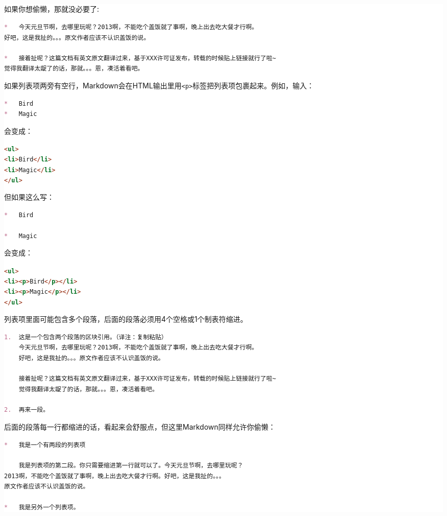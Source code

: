 如果你想偷懒，那就没必要了:

```markdown
*   今天元旦节啊，去哪里玩呢？2013啊，不能吃个盖饭就了事啊，晚上出去吃大餐才行啊。
好吧，这是我扯的。。。原文作者应该不认识盖饭的说。

*   接着扯呢？这篇文档有英文原文翻译过来，基于XXX许可证发布，转载的时候贴上链接就行了啦~
觉得我翻译太龊了的话，那就。。。恩，凑活着看吧。
```

如果列表项两旁有空行，Markdown会在HTML输出里用`<p>`标签把列表项包裹起来。例如，输入：

```markdown
*   Bird
*   Magic
```
会变成：

```html
<ul>
<li>Bird</li>
<li>Magic</li>
</ul>
```

但如果这么写：

```markdown
*   Bird

*   Magic
```

会变成：

```html
<ul>
<li><p>Bird</p></li>
<li><p>Magic</p></li>
</ul>
```

列表项里面可能包含多个段落，后面的段落必须用4个空格或1个制表符缩进。

```markdown
1.  这是一个包含两个段落的区块引用。（译注：复制粘贴）
    今天元旦节啊，去哪里玩呢？2013啊，不能吃个盖饭就了事啊，晚上出去吃大餐才行啊。
    好吧，这是我扯的。。。原文作者应该不认识盖饭的说。

    接着扯呢？这篇文档有英文原文翻译过来，基于XXX许可证发布，转载的时候贴上链接就行了啦~
    觉得我翻译太龊了的话，那就。。。恩，凑活着看吧。

2.  再来一段。
```

后面的段落每一行都缩进的话，看起来会舒服点，但这里Markdown同样允许你偷懒：

```markdown
*   我是一个有两段的列表项

    我是列表项的第二段。你只需要缩进第一行就可以了。今天元旦节啊，去哪里玩呢？
2013啊，不能吃个盖饭就了事啊，晚上出去吃大餐才行啊。好吧，这是我扯的。。。
原文作者应该不认识盖饭的说。

*   我是另外一个列表项。
```
